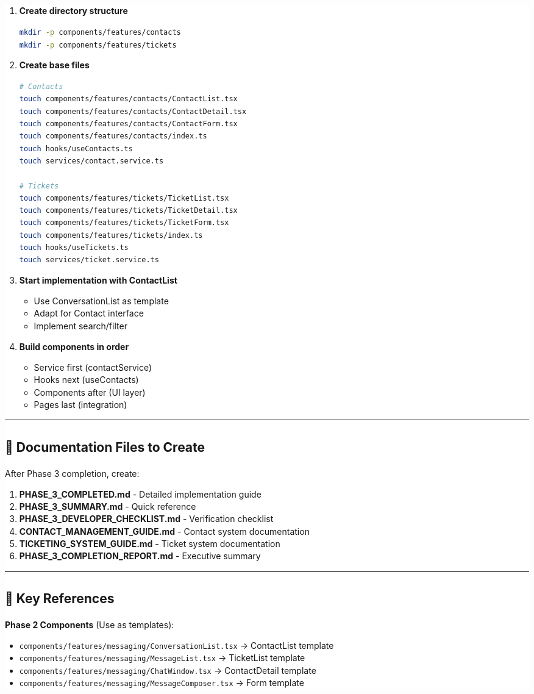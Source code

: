1. **Create directory structure**
   ```bash
   mkdir -p components/features/contacts
   mkdir -p components/features/tickets
   ```

2. **Create base files**
   ```bash
   # Contacts
   touch components/features/contacts/ContactList.tsx
   touch components/features/contacts/ContactDetail.tsx
   touch components/features/contacts/ContactForm.tsx
   touch components/features/contacts/index.ts
   touch hooks/useContacts.ts
   touch services/contact.service.ts
   
   # Tickets
   touch components/features/tickets/TicketList.tsx
   touch components/features/tickets/TicketDetail.tsx
   touch components/features/tickets/TicketForm.tsx
   touch components/features/tickets/index.ts
   touch hooks/useTickets.ts
   touch services/ticket.service.ts
   ```

3. **Start implementation with ContactList**
   - Use ConversationList as template
   - Adapt for Contact interface
   - Implement search/filter

4. **Build components in order**
   - Service first (contactService)
   - Hooks next (useContacts)
   - Components after (UI layer)
   - Pages last (integration)

---

## 📖 Documentation Files to Create

After Phase 3 completion, create:

1. **PHASE_3_COMPLETED.md** - Detailed implementation guide
2. **PHASE_3_SUMMARY.md** - Quick reference
3. **PHASE_3_DEVELOPER_CHECKLIST.md** - Verification checklist
4. **CONTACT_MANAGEMENT_GUIDE.md** - Contact system documentation
5. **TICKETING_SYSTEM_GUIDE.md** - Ticket system documentation
6. **PHASE_3_COMPLETION_REPORT.md** - Executive summary

---

## 🔗 Key References

**Phase 2 Components** (Use as templates):
- `components/features/messaging/ConversationList.tsx` → ContactList template
- `components/features/messaging/MessageList.tsx` → TicketList template
- `components/features/messaging/ChatWindow.tsx` → ContactDetail template
- `components/features/messaging/MessageComposer.tsx` → Form template
